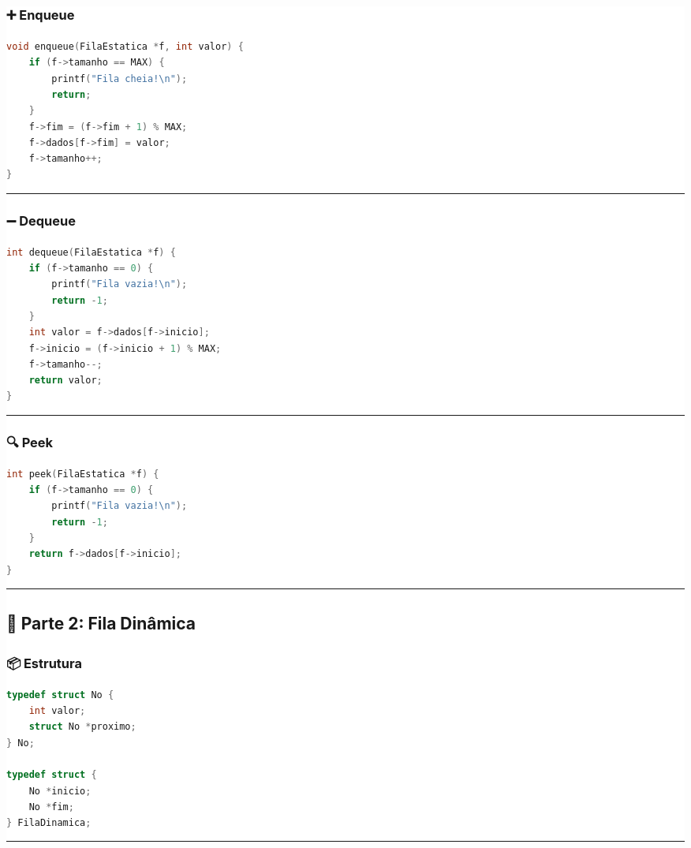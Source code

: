
### ➕ Enqueue

```c
void enqueue(FilaEstatica *f, int valor) {
    if (f->tamanho == MAX) {
        printf("Fila cheia!\n");
        return;
    }
    f->fim = (f->fim + 1) % MAX;
    f->dados[f->fim] = valor;
    f->tamanho++;
}
```

---

### ➖ Dequeue

```c
int dequeue(FilaEstatica *f) {
    if (f->tamanho == 0) {
        printf("Fila vazia!\n");
        return -1;
    }
    int valor = f->dados[f->inicio];
    f->inicio = (f->inicio + 1) % MAX;
    f->tamanho--;
    return valor;
}
```

---

### 🔍 Peek

```c
int peek(FilaEstatica *f) {
    if (f->tamanho == 0) {
        printf("Fila vazia!\n");
        return -1;
    }
    return f->dados[f->inicio];
}
```

---

## 📗 Parte 2: Fila Dinâmica

### 📦 Estrutura

```c
typedef struct No {
    int valor;
    struct No *proximo;
} No;

typedef struct {
    No *inicio;
    No *fim;
} FilaDinamica;
```

---